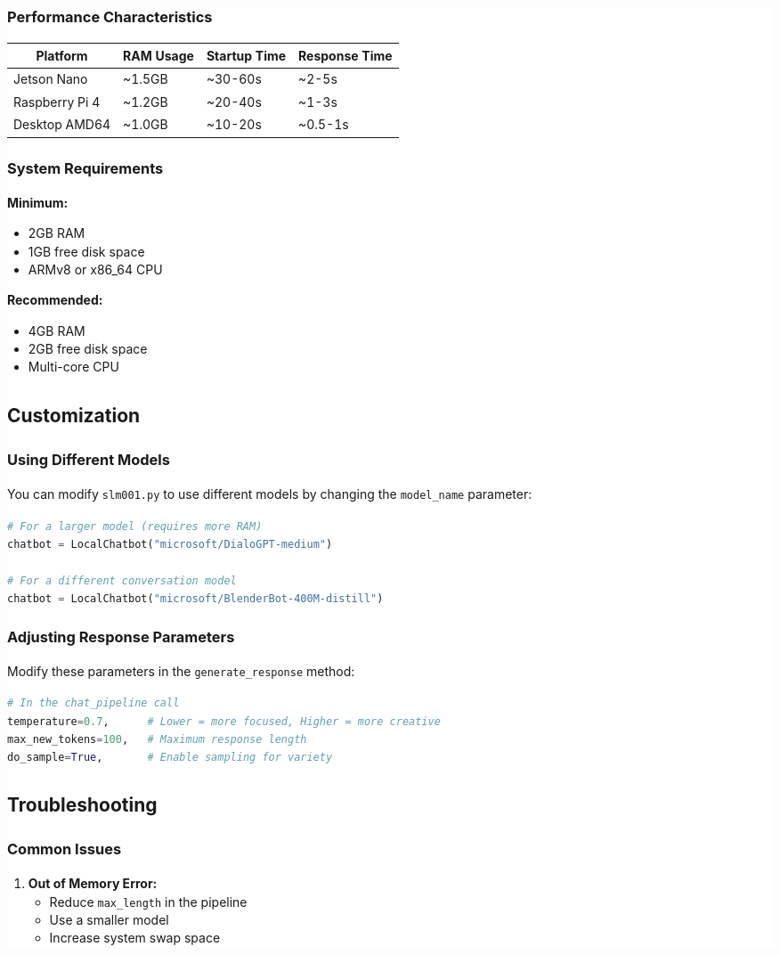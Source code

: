 ### Performance Characteristics

| Platform | RAM Usage | Startup Time | Response Time |
|----------|-----------|--------------|---------------|
| Jetson Nano | ~1.5GB | ~30-60s | ~2-5s |
| Raspberry Pi 4 | ~1.2GB | ~20-40s | ~1-3s |
| Desktop AMD64 | ~1.0GB | ~10-20s | ~0.5-1s |

### System Requirements

**Minimum:**
- 2GB RAM
- 1GB free disk space
- ARMv8 or x86_64 CPU

**Recommended:**
- 4GB RAM
- 2GB free disk space
- Multi-core CPU

## Customization

### Using Different Models

You can modify `slm001.py` to use different models by changing the `model_name` parameter:

```python
# For a larger model (requires more RAM)
chatbot = LocalChatbot("microsoft/DialoGPT-medium")

# For a different conversation model
chatbot = LocalChatbot("microsoft/BlenderBot-400M-distill")
```

### Adjusting Response Parameters

Modify these parameters in the `generate_response` method:

```python
# In the chat_pipeline call
temperature=0.7,      # Lower = more focused, Higher = more creative
max_new_tokens=100,   # Maximum response length
do_sample=True,       # Enable sampling for variety
```

## Troubleshooting

### Common Issues

1. **Out of Memory Error:**
   - Reduce `max_length` in the pipeline
   - Use a smaller model
   - Increase system swap space
